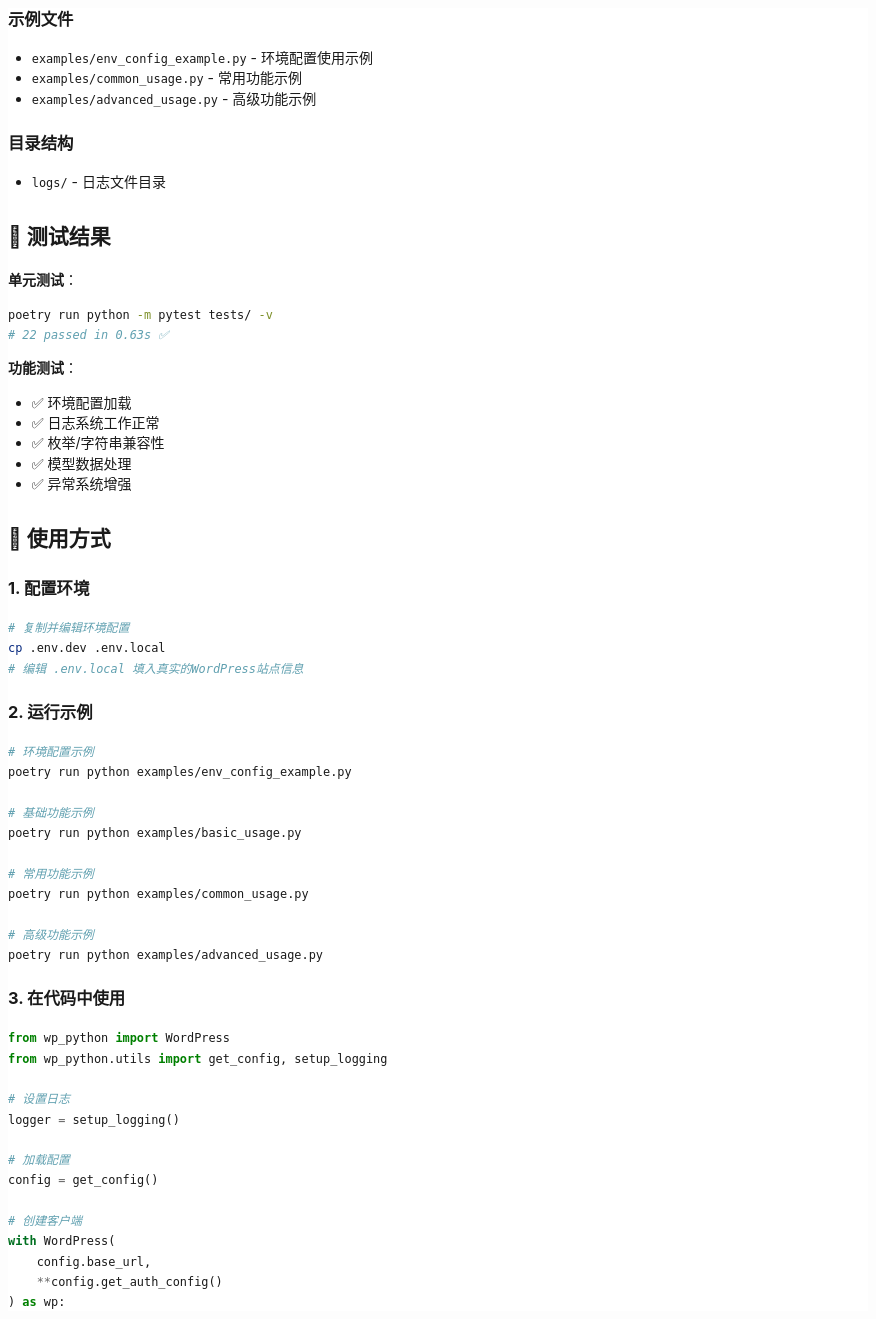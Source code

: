 ### 示例文件
- `examples/env_config_example.py` - 环境配置使用示例
- `examples/common_usage.py` - 常用功能示例
- `examples/advanced_usage.py` - 高级功能示例

### 目录结构
- `logs/` - 日志文件目录

## 🧪 测试结果

**单元测试**：
```bash
poetry run python -m pytest tests/ -v
# 22 passed in 0.63s ✅
```

**功能测试**：
- ✅ 环境配置加载
- ✅ 日志系统工作正常
- ✅ 枚举/字符串兼容性
- ✅ 模型数据处理
- ✅ 异常系统增强

## 🚀 使用方式

### 1. 配置环境
```bash
# 复制并编辑环境配置
cp .env.dev .env.local
# 编辑 .env.local 填入真实的WordPress站点信息
```

### 2. 运行示例
```bash
# 环境配置示例
poetry run python examples/env_config_example.py

# 基础功能示例
poetry run python examples/basic_usage.py

# 常用功能示例
poetry run python examples/common_usage.py

# 高级功能示例
poetry run python examples/advanced_usage.py
```

### 3. 在代码中使用
```python
from wp_python import WordPress
from wp_python.utils import get_config, setup_logging

# 设置日志
logger = setup_logging()

# 加载配置
config = get_config()

# 创建客户端
with WordPress(
    config.base_url,
    **config.get_auth_config()
) as wp:
```